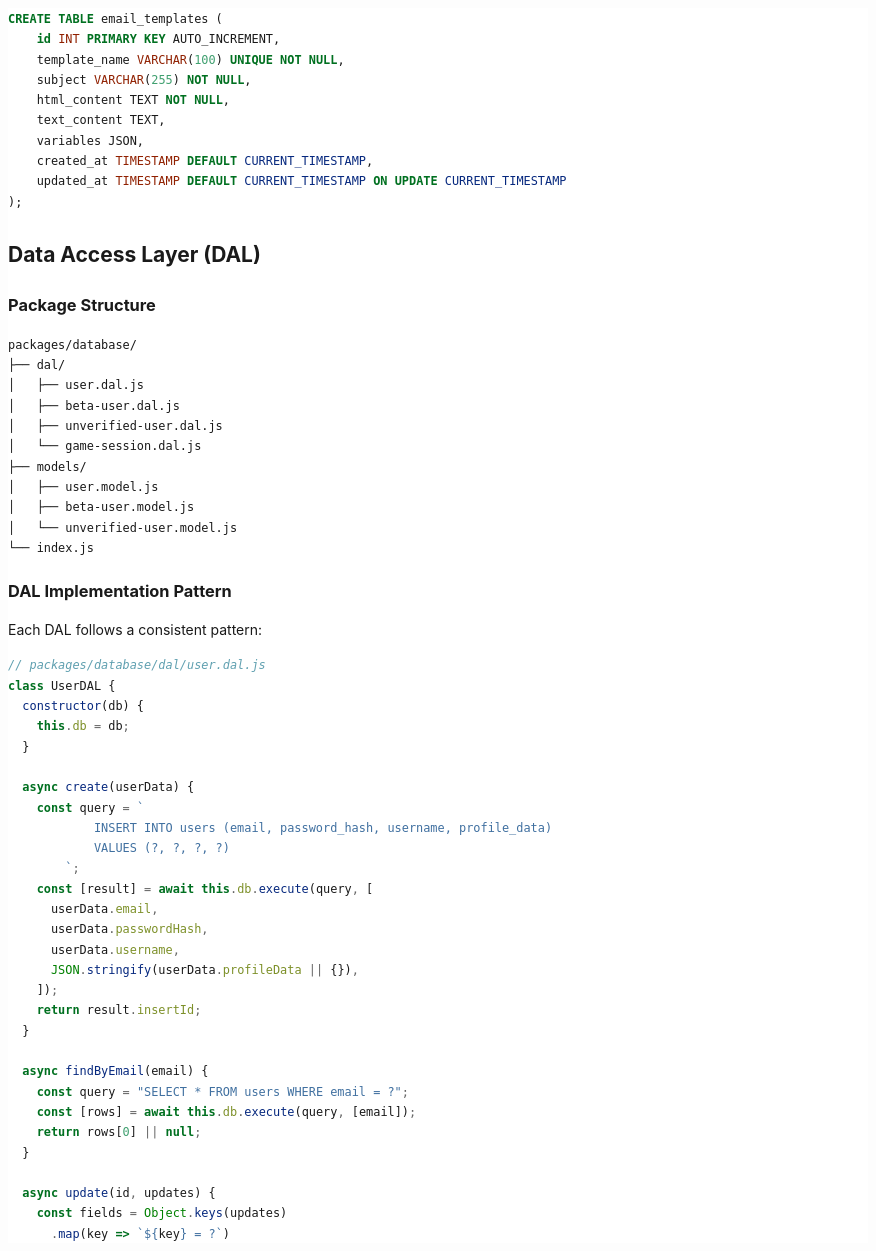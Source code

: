 ```sql
CREATE TABLE email_templates (
    id INT PRIMARY KEY AUTO_INCREMENT,
    template_name VARCHAR(100) UNIQUE NOT NULL,
    subject VARCHAR(255) NOT NULL,
    html_content TEXT NOT NULL,
    text_content TEXT,
    variables JSON,
    created_at TIMESTAMP DEFAULT CURRENT_TIMESTAMP,
    updated_at TIMESTAMP DEFAULT CURRENT_TIMESTAMP ON UPDATE CURRENT_TIMESTAMP
);
```

## Data Access Layer (DAL)

### Package Structure

```
packages/database/
├── dal/
│   ├── user.dal.js
│   ├── beta-user.dal.js
│   ├── unverified-user.dal.js
│   └── game-session.dal.js
├── models/
│   ├── user.model.js
│   ├── beta-user.model.js
│   └── unverified-user.model.js
└── index.js
```

### DAL Implementation Pattern

Each DAL follows a consistent pattern:

```javascript
// packages/database/dal/user.dal.js
class UserDAL {
  constructor(db) {
    this.db = db;
  }

  async create(userData) {
    const query = `
            INSERT INTO users (email, password_hash, username, profile_data)
            VALUES (?, ?, ?, ?)
        `;
    const [result] = await this.db.execute(query, [
      userData.email,
      userData.passwordHash,
      userData.username,
      JSON.stringify(userData.profileData || {}),
    ]);
    return result.insertId;
  }

  async findByEmail(email) {
    const query = "SELECT * FROM users WHERE email = ?";
    const [rows] = await this.db.execute(query, [email]);
    return rows[0] || null;
  }

  async update(id, updates) {
    const fields = Object.keys(updates)
      .map(key => `${key} = ?`)
```